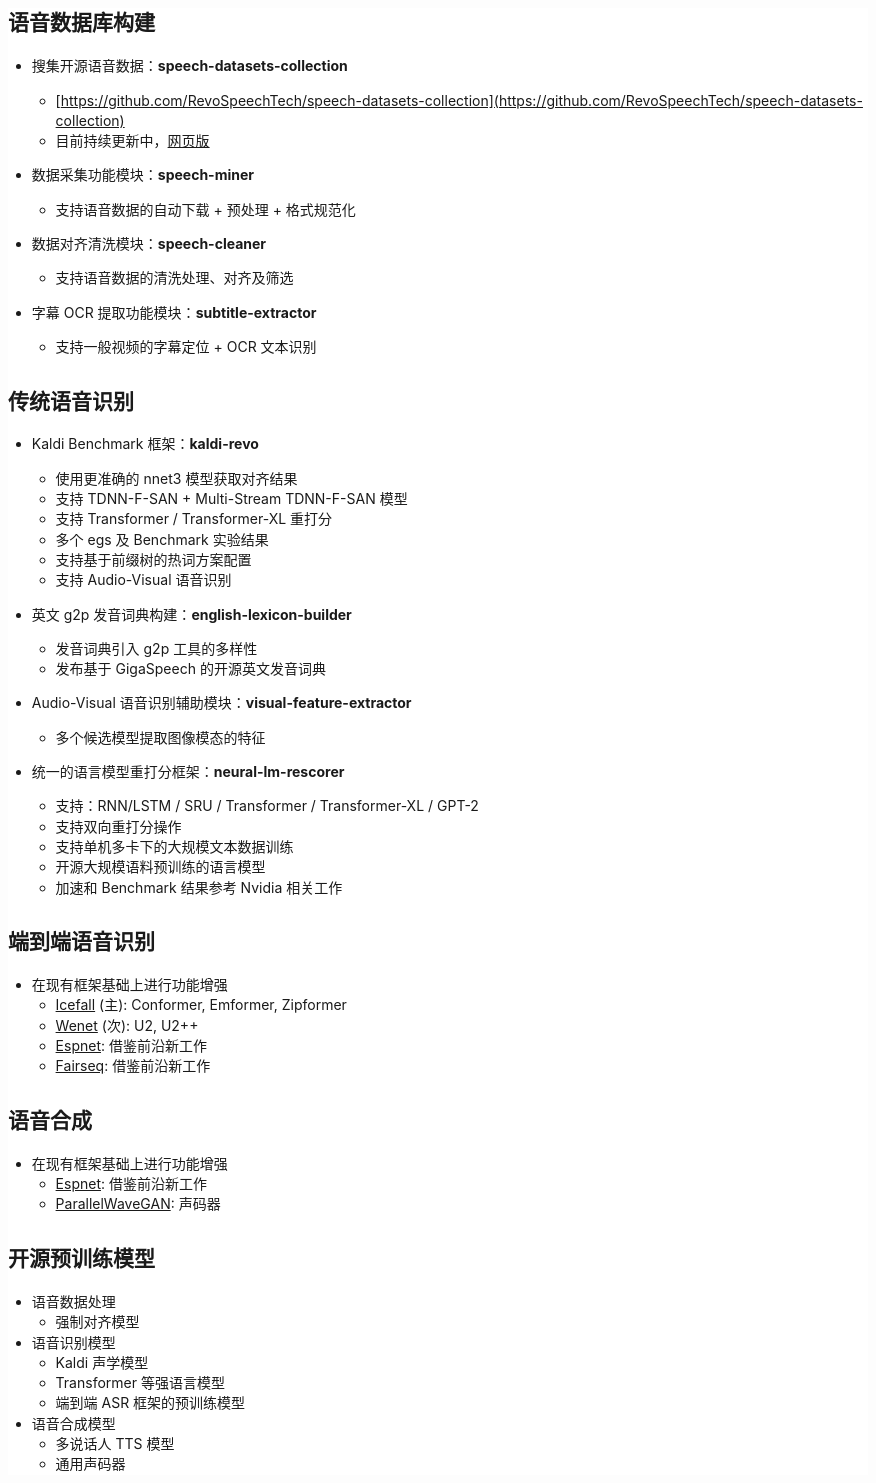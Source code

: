 ## 语音数据库构建

- 搜集开源语音数据：**speech-datasets-collection**
	- [https://github.com/RevoSpeechTech/speech-datasets-collection](https://github.com/RevoSpeechTech/speech-datasets-collection)
	- 目前持续更新中，[网页版](https://revospeech.github.io/2023/02/13/2023-02-13-speech-datasets/)

- 数据采集功能模块：**speech-miner**
	- 支持语音数据的自动下载 + 预处理 + 格式规范化

- 数据对齐清洗模块：**speech-cleaner**
	- 支持语音数据的清洗处理、对齐及筛选

- 字幕 OCR 提取功能模块：**subtitle-extractor**
	- 支持一般视频的字幕定位 + OCR 文本识别

## 传统语音识别

- Kaldi Benchmark 框架：**kaldi-revo**
	- 使用更准确的 nnet3 模型获取对齐结果
	- 支持 TDNN-F-SAN + Multi-Stream TDNN-F-SAN 模型
	- 支持 Transformer / Transformer-XL 重打分
	- 多个 egs 及 Benchmark 实验结果
	- 支持基于前缀树的热词方案配置
	- 支持 Audio-Visual 语音识别

- 英文 g2p 发音词典构建：**english-lexicon-builder**
	- 发音词典引入 g2p 工具的多样性
	- 发布基于 GigaSpeech 的开源英文发音词典

- Audio-Visual 语音识别辅助模块：**visual-feature-extractor**
	- 多个候选模型提取图像模态的特征

- 统一的语言模型重打分框架：**neural-lm-rescorer**
	- 支持：RNN/LSTM / SRU / Transformer / Transformer-XL / GPT-2
	- 支持双向重打分操作
	- 支持单机多卡下的大规模文本数据训练
	- 开源大规模语料预训练的语言模型
	- 加速和 Benchmark 结果参考 Nvidia 相关工作

## 端到端语音识别

- 在现有框架基础上进行功能增强
	- [Icefall](https://github.com/k2-fsa/icefall) (主): Conformer, Emformer, Zipformer 
	- [Wenet](https://github.com/wenet-e2e/wenet) (次): U2, U2++ 
	- [Espnet](https://github.com/espnet/espnet): 借鉴前沿新工作
	- [Fairseq](https://github.com/facebookresearch/fairseq): 借鉴前沿新工作

## 语音合成
- 在现有框架基础上进行功能增强
	- [Espnet](https://github.com/espnet/espnet): 借鉴前沿新工作
	- [ParallelWaveGAN](https://github.com/kan-bayashi/ParallelWaveGAN): 声码器

## 开源预训练模型
- 语音数据处理
	- 强制对齐模型
- 语音识别模型
	- Kaldi 声学模型
	- Transformer 等强语言模型
	- 端到端 ASR 框架的预训练模型
- 语音合成模型
	- 多说话人 TTS 模型
	- 通用声码器

